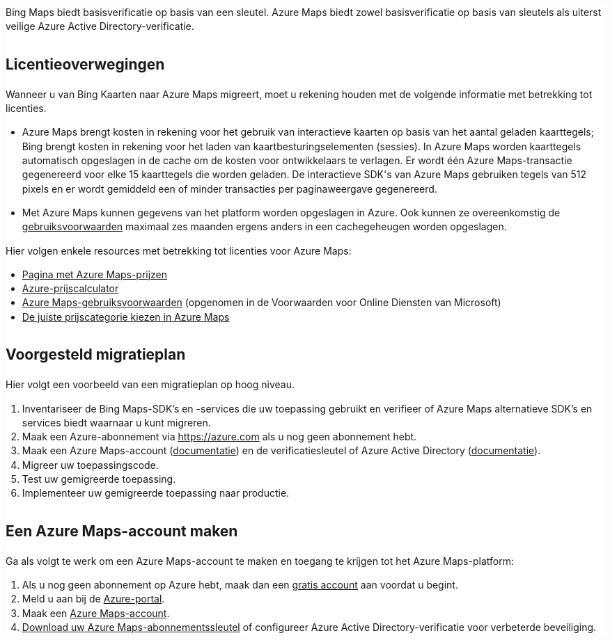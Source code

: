 Bing Maps biedt basisverificatie op basis van een sleutel. Azure Maps biedt zowel basisverificatie op basis van sleutels als uiterst veilige Azure Active Directory-verificatie.

## <a name="licensing-considerations"></a>Licentieoverwegingen

Wanneer u van Bing Kaarten naar Azure Maps migreert, moet u rekening houden met de volgende informatie met betrekking tot licenties.

* Azure Maps brengt kosten in rekening voor het gebruik van interactieve kaarten op basis van het aantal geladen kaarttegels; Bing brengt kosten in rekening voor het laden van kaartbesturingselementen (sessies). In Azure Maps worden kaarttegels automatisch opgeslagen in de cache om de kosten voor ontwikkelaars te verlagen. Er wordt één Azure Maps-transactie gegenereerd voor elke 15 kaarttegels die worden geladen. De interactieve SDK's van Azure Maps gebruiken tegels van 512 pixels en er wordt gemiddeld een of minder transacties per paginaweergave gegenereerd.

* Met Azure Maps kunnen gegevens van het platform worden opgeslagen in Azure. Ook kunnen ze overeenkomstig de [gebruiksvoorwaarden](https://www.microsoftvolumelicensing.com/DocumentSearch.aspx?Mode=3&DocumentTypeId=31) maximaal zes maanden ergens anders in een cachegeheugen worden opgeslagen.

Hier volgen enkele resources met betrekking tot licenties voor Azure Maps:

-   [Pagina met Azure Maps-prijzen](https://azure.microsoft.com/pricing/details/azure-maps/)
-   [Azure-prijscalculator](https://azure.microsoft.com/pricing/calculator/?service=azure-maps)
-   [Azure Maps-gebruiksvoorwaarden](https://www.microsoftvolumelicensing.com/DocumentSearch.aspx?Mode=3&DocumentTypeId=31) (opgenomen in de Voorwaarden voor Online Diensten van Microsoft)
-   [De juiste prijscategorie kiezen in Azure Maps](./choose-pricing-tier.md)

## <a name="suggested-migration-plan"></a>Voorgesteld migratieplan

Hier volgt een voorbeeld van een migratieplan op hoog niveau.

1.  Inventariseer de Bing Maps-SDK’s en -services die uw toepassing gebruikt en verifieer of Azure Maps alternatieve SDK’s en services biedt waarnaar u kunt migreren.
2.  Maak een Azure-abonnement via <https://azure.com> als u nog geen abonnement hebt.
3.  Maak een Azure Maps-account ([documentatie](./how-to-manage-account-keys.md)) en de verificatiesleutel of Azure Active Directory ([documentatie](./how-to-manage-authentication.md)).
4.  Migreer uw toepassingscode.
5.  Test uw gemigreerde toepassing.
6.  Implementeer uw gemigreerde toepassing naar productie.

## <a name="create-an-azure-maps-account"></a>Een Azure Maps-account maken

Ga als volgt te werk om een Azure Maps-account te maken en toegang te krijgen tot het Azure Maps-platform:

1. Als u nog geen abonnement op Azure hebt, maak dan een [gratis account](https://azure.microsoft.com/free/) aan voordat u begint.
2. Meld u aan bij de [Azure-portal](https://portal.azure.com/).
3. Maak een [Azure Maps-account](./how-to-manage-account-keys.md).
4. [Download uw Azure Maps-abonnementssleutel](./how-to-manage-authentication.md#view-authentication-details) of configureer Azure Active Directory-verificatie voor verbeterde beveiliging.
